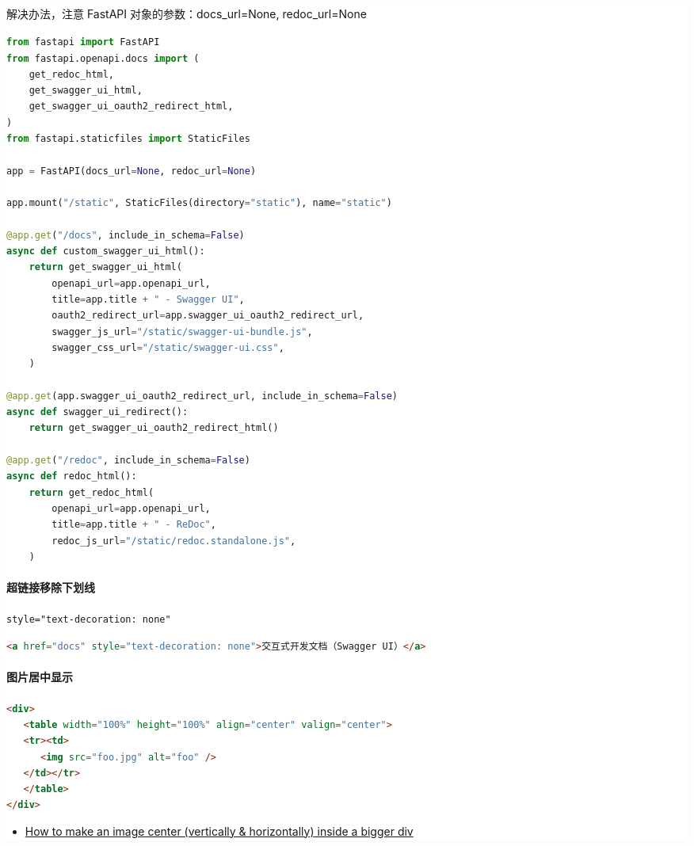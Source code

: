 解决办法，注意 FastAPI 对象的参数：docs_url=None, redoc_url=None
```py
from fastapi import FastAPI
from fastapi.openapi.docs import (
    get_redoc_html,
    get_swagger_ui_html,
    get_swagger_ui_oauth2_redirect_html,
)
from fastapi.staticfiles import StaticFiles

app = FastAPI(docs_url=None, redoc_url=None)

app.mount("/static", StaticFiles(directory="static"), name="static")

@app.get("/docs", include_in_schema=False)
async def custom_swagger_ui_html():
    return get_swagger_ui_html(
        openapi_url=app.openapi_url,
        title=app.title + " - Swagger UI",
        oauth2_redirect_url=app.swagger_ui_oauth2_redirect_url,
        swagger_js_url="/static/swagger-ui-bundle.js",
        swagger_css_url="/static/swagger-ui.css",
    )

@app.get(app.swagger_ui_oauth2_redirect_url, include_in_schema=False)
async def swagger_ui_redirect():
    return get_swagger_ui_oauth2_redirect_html()

@app.get("/redoc", include_in_schema=False)
async def redoc_html():
    return get_redoc_html(
        openapi_url=app.openapi_url,
        title=app.title + " - ReDoc",
        redoc_js_url="/static/redoc.standalone.js",
    )
```

#### 超链接移除下划线
`style="text-decoration: none"`
```html
<a href="docs" style="text-decoration: none">交互式开发文档（Swagger UI）</a>
```

#### 图片居中显示
```html
<div>
   <table width="100%" height="100%" align="center" valign="center">
   <tr><td>
      <img src="foo.jpg" alt="foo" />
   </td></tr>
   </table>
</div>
```
* [How to make an image center (vertically & horizontally) inside a bigger div ](https://stackoverflow.com/questions/388180/how-to-make-an-image-center-vertically-horizontally-inside-a-bigger-div)
